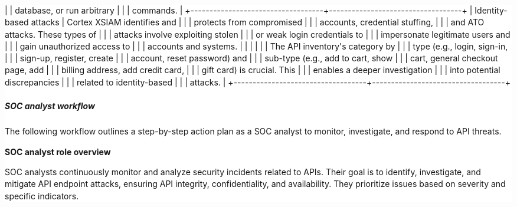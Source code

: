 |                                   | database, or run arbitrary        |
|                                   | commands.                         |
+-----------------------------------+-----------------------------------+
| Identity-based attacks            | Cortex XSIAM identifies and       |
|                                   | protects from compromised         |
|                                   | accounts, credential stuffing,    |
|                                   | and ATO attacks. These types of   |
|                                   | attacks involve exploiting stolen |
|                                   | or weak login credentials to      |
|                                   | impersonate legitimate users and  |
|                                   | gain unauthorized access to       |
|                                   | accounts and systems.             |
|                                   |                                   |
|                                   | The API inventory\'s category by  |
|                                   | type (e.g., login, sign-in,       |
|                                   | sign-up, register, create         |
|                                   | account, reset password) and      |
|                                   | sub-type (e.g., add to cart, show |
|                                   | cart, general checkout page, add  |
|                                   | billing address, add credit card, |
|                                   | gift card) is crucial. This       |
|                                   | enables a deeper investigation    |
|                                   | into potential discrepancies      |
|                                   | related to identity-based         |
|                                   | attacks.                          |
+-----------------------------------+-----------------------------------+

##### SOC analyst workflow

The following workflow outlines a step-by-step action plan as a SOC
analyst to monitor, investigate, and respond to API threats.

**SOC analyst role overview**

SOC analysts continuously monitor and analyze security incidents related
to APIs. Their goal is to identify, investigate, and mitigate API
endpoint attacks, ensuring API integrity, confidentiality, and
availability. They prioritize issues based on severity and specific
indicators.
